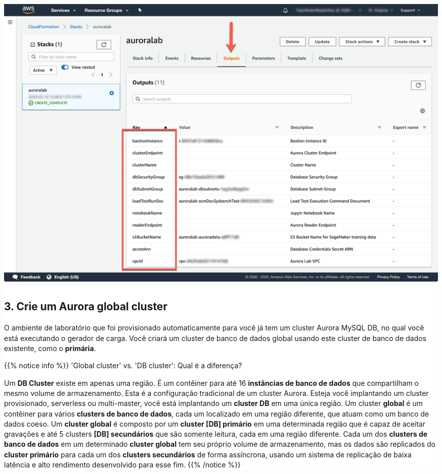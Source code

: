 <span class="image">![Stack Outputs](images/cfn-stack-outputs.png?raw=true)</span>


## 3. Crie um Aurora global cluster

O ambiente de laboratório que foi provisionado automaticamente para você já tem um cluster Aurora MySQL DB, no qual você está executando o gerador de carga. Você criará um cluster de banco de dados global usando este cluster de banco de dados existente, como o **primária**. 

{{% notice info %}}
'Global cluster' vs. 'DB cluster': Qual é a diferença?

Um **DB Cluster** existe em apenas uma região. É um contêiner para até 16 **instâncias de banco de dados** que compartilham o mesmo volume de armazenamento. Esta é a configuração tradicional de um cluster Aurora. Esteja você implantando um cluster provisionado, serverless ou multi-master, você está implantando um **cluster DB** em uma única região.
Um cluster **global** é um contêiner para vários **clusters de banco de dados**, cada um localizado em uma região diferente, que atuam como um banco de dados coeso. Um **cluster global** é composto por um **cluster [DB] primário** em uma determinada região que é capaz de aceitar gravações e até 5 clusters **[DB] secundários** que são somente leitura, cada em uma região diferente. Cada um dos **clusters de banco de dados** em um determinado **cluster global** tem seu próprio volume de armazenamento, mas os dados são replicados do **cluster primário** para cada um dos **clusters secundários** de forma assíncrona, usando um sistema de replicação de baixa latência e alto rendimento desenvolvido para esse fim.
{{% /notice %}}
